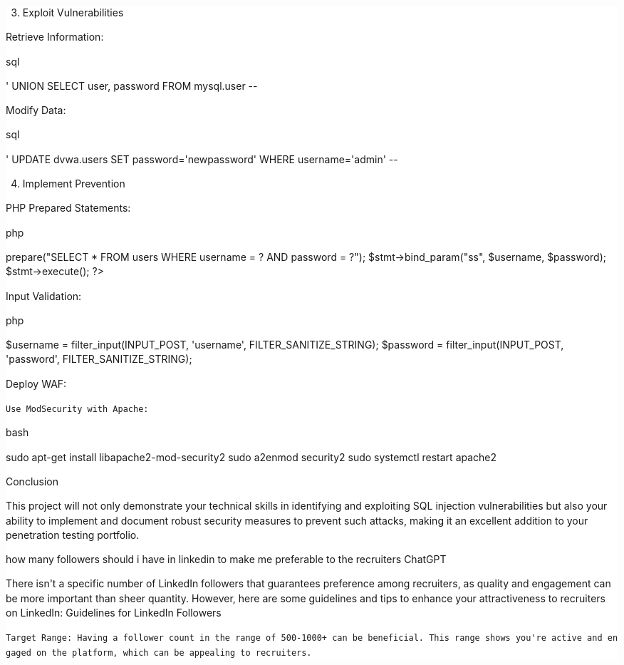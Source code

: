 3. Exploit Vulnerabilities

Retrieve Information:

sql

' UNION SELECT user, password FROM mysql.user --

Modify Data:

sql

' UPDATE dvwa.users SET password='newpassword' WHERE username='admin' --

4. Implement Prevention

PHP Prepared Statements:

php

<?php
$conn = new mysqli($servername, $username, $password, $dbname);

$stmt = $conn->prepare("SELECT * FROM users WHERE username = ? AND password = ?");
$stmt->bind_param("ss", $username, $password);
$stmt->execute();
?>

Input Validation:

php

$username = filter_input(INPUT_POST, 'username', FILTER_SANITIZE_STRING);
$password = filter_input(INPUT_POST, 'password', FILTER_SANITIZE_STRING);

Deploy WAF:

    Use ModSecurity with Apache:

bash

sudo apt-get install libapache2-mod-security2
sudo a2enmod security2
sudo systemctl restart apache2

Conclusion

This project will not only demonstrate your technical skills in identifying and exploiting SQL injection vulnerabilities but also your ability to implement and document robust security measures to prevent such attacks, making it an excellent addition to your penetration testing portfolio.

how many followers should i have in linkedin to make me preferable to the recruiters
ChatGPT

There isn't a specific number of LinkedIn followers that guarantees preference among recruiters, as quality and engagement can be more important than sheer quantity. However, here are some guidelines and tips to enhance your attractiveness to recruiters on LinkedIn:
Guidelines for LinkedIn Followers

    Target Range: Having a follower count in the range of 500-1000+ can be beneficial. This range shows you're active and engaged on the platform, which can be appealing to recruiters.
